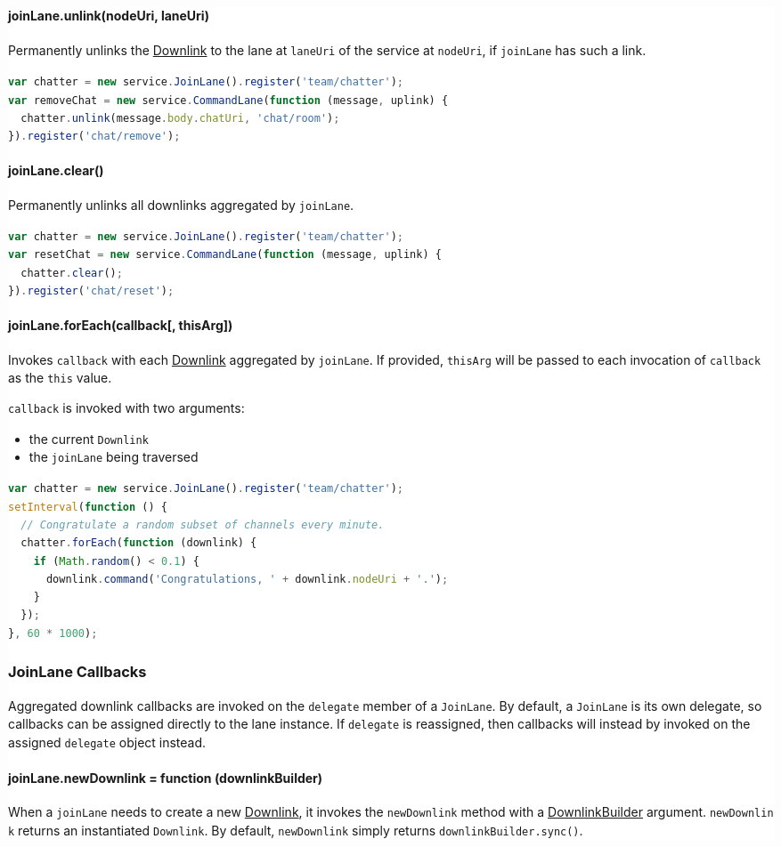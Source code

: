 #### joinLane.unlink(nodeUri, laneUri)

Permanently unlinks the [Downlink](#downlink) to the lane at `laneUri` of the
service at `nodeUri`, if `joinLane` has such a link.

```js
var chatter = new service.JoinLane().register('team/chatter');
var removeChat = new service.CommandLane(function (message, uplink) {
  chatter.unlink(message.body.chatUri, 'chat/room');
}).register('chat/remove');
```

#### joinLane.clear()

Permanently unlinks all downlinks aggregated by `joinLane`.

```js
var chatter = new service.JoinLane().register('team/chatter');
var resetChat = new service.CommandLane(function (message, uplink) {
  chatter.clear();
}).register('chat/reset');
```

#### joinLane.forEach(callback[, thisArg])

Invokes `callback` with each [Downlink](#downlink) aggregated by `joinLane`.
If provided, `thisArg` will be passed to each invocation of `callback` as the
`this` value.

`callback` is invoked with two arguments:
- the current `Downlink`
- the `joinLane` being traversed

```js
var chatter = new service.JoinLane().register('team/chatter');
setInterval(function () {
  // Congratulate a random subset of channels every minute.
  chatter.forEach(function (downlink) {
    if (Math.random() < 0.1) {
      downlink.command('Congratulations, ' + downlink.nodeUri + '.');
    }
  });
}, 60 * 1000);
```

### JoinLane Callbacks

Aggregated downlink callbacks are invoked on the `delegate` member of a
`JoinLane`.  By default, a `JoinLane` is its own delegate, so callbacks can be
assigned directly to the lane instance.  If `delegate` is reassigned, then
callbacks will instead by invoked on the assigned `delegate` object instead.

#### joinLane.newDownlink = function (downlinkBuilder)

When a `joinLane` needs to create a new [Downlink](#downlink), it invokes the
`newDownlink` method with a [DownlinkBuilder](#downlinkbuilder) argument.
`newDownlink` returns an instantiated `Downlink`.  By default, `newDownlink`
simply returns `downlinkBuilder.sync()`.
